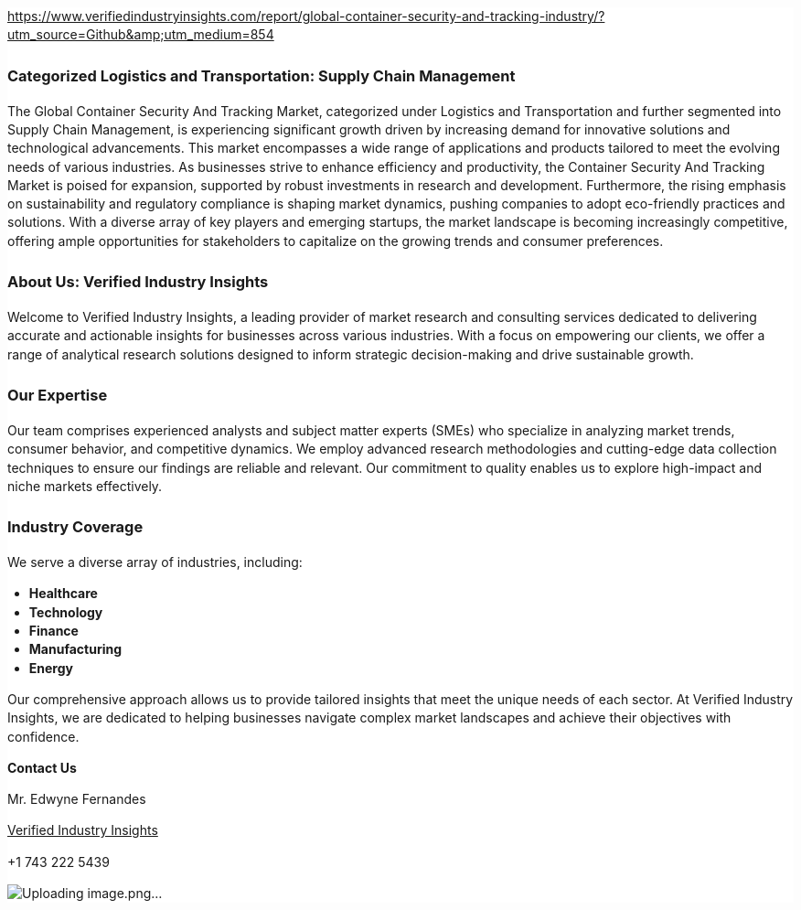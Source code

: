 </strong><a href="https://www.verifiedindustryinsights.com/report/global-container-security-and-tracking-industry/?utm_source=Github&amp;utm_medium=854">https://www.verifiedindustryinsights.com/report/global-container-security-and-tracking-industry/?utm_source=Github&amp;utm_medium=854</a>&nbsp;</p><h3>Categorized Logistics and Transportation: Supply Chain Management </h3><p>The Global Container Security And Tracking Market, categorized under Logistics and Transportation and further segmented into Supply Chain Management, is experiencing significant growth driven by increasing demand for innovative solutions and technological advancements. This market encompasses a wide range of applications and products tailored to meet the evolving needs of various industries. As businesses strive to enhance efficiency and productivity, the Container Security And Tracking Market is poised for expansion, supported by robust investments in research and development. Furthermore, the rising emphasis on sustainability and regulatory compliance is shaping market dynamics, pushing companies to adopt eco-friendly practices and solutions. With a diverse array of key players and emerging startups, the market landscape is becoming increasingly competitive, offering ample opportunities for stakeholders to capitalize on the growing trends and consumer preferences.</p><h3>About Us: Verified Industry Insights</h3><p>Welcome to Verified Industry Insights, a leading provider of market research and consulting services dedicated to delivering accurate and actionable insights for businesses across various industries. With a focus on empowering our clients, we offer a range of analytical research solutions designed to inform strategic decision-making and drive sustainable growth.</p><h3>Our Expertise</h3><p>Our team comprises experienced analysts and subject matter experts (SMEs) who specialize in analyzing market trends, consumer behavior, and competitive dynamics. We employ advanced research methodologies and cutting-edge data collection techniques to ensure our findings are reliable and relevant. Our commitment to quality enables us to explore high-impact and niche markets effectively.</p><h3>Industry Coverage</h3><p>We serve a diverse array of industries, including:</p><ul><li><strong>Healthcare</strong></li><li><strong>Technology</strong></li><li><strong>Finance</strong></li><li><strong>Manufacturing</strong></li><li><strong>Energy</strong></li></ul><p>Our comprehensive approach allows us to provide tailored insights that meet the unique needs of each sector. At Verified Industry Insights, we are dedicated to helping businesses navigate complex market landscapes and achieve their objectives with confidence.</p><p><strong>Contact Us</strong></p><p>Mr. Edwyne Fernandes</p><p><a href="https://www.verifiedindustryinsights.com/">Verified Industry Insights</a></p><p>+1 743 222 5439</p>
![Uploading image.png…]()
